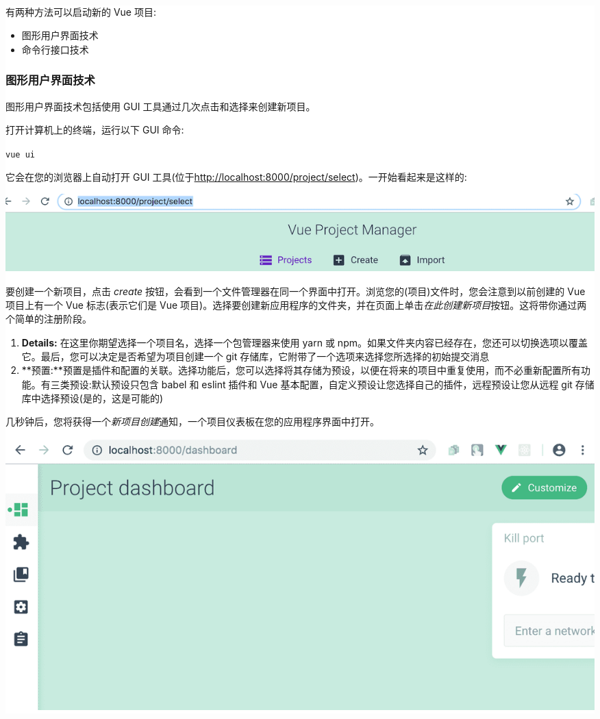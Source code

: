 有两种方法可以启动新的 Vue 项目:

*   图形用户界面技术
*   命令行接口技术

### 图形用户界面技术

图形用户界面技术包括使用 GUI 工具通过几次点击和选择来创建新项目。

打开计算机上的终端，运行以下 GUI 命令:

`vue ui`

它会在您的浏览器上自动打开 GUI 工具(位于[http://localhost:8000/project/select](http://localhost:8000/project/select))。一开始看起来是这样的:

![](img/c727cd20f78bc9946dba29a0e07531e0.png)

要创建一个新项目，点击 *create* 按钮，会看到一个文件管理器在同一个界面中打开。浏览您的(项目)文件时，您会注意到以前创建的 Vue 项目上有一个 Vue 标志(表示它们是 Vue 项目)。选择要创建新应用程序的文件夹，并在页面上单击*在此创建新项目*按钮。这将带你通过两个简单的注册阶段。

1.  **Details:** 在这里你期望选择一个项目名，选择一个包管理器来使用 yarn 或 npm。如果文件夹内容已经存在，您还可以切换选项以覆盖它。最后，您可以决定是否希望为项目创建一个 git 存储库，它附带了一个选项来选择您所选择的初始提交消息
2.  **预置:**预置是插件和配置的关联。选择功能后，您可以选择将其存储为预设，以便在将来的项目中重复使用，而不必重新配置所有功能。有三类预设:默认预设只包含 babel 和 eslint 插件和 Vue 基本配置，自定义预设让您选择自己的插件，远程预设让您从远程 git 存储库中选择预设(是的，这是可能的)

几秒钟后，您将获得一个*新项目创建*通知，一个项目仪表板在您的应用程序界面中打开。

![](img/99c7c1a08f302c6c866ed62b2797d882.png)
